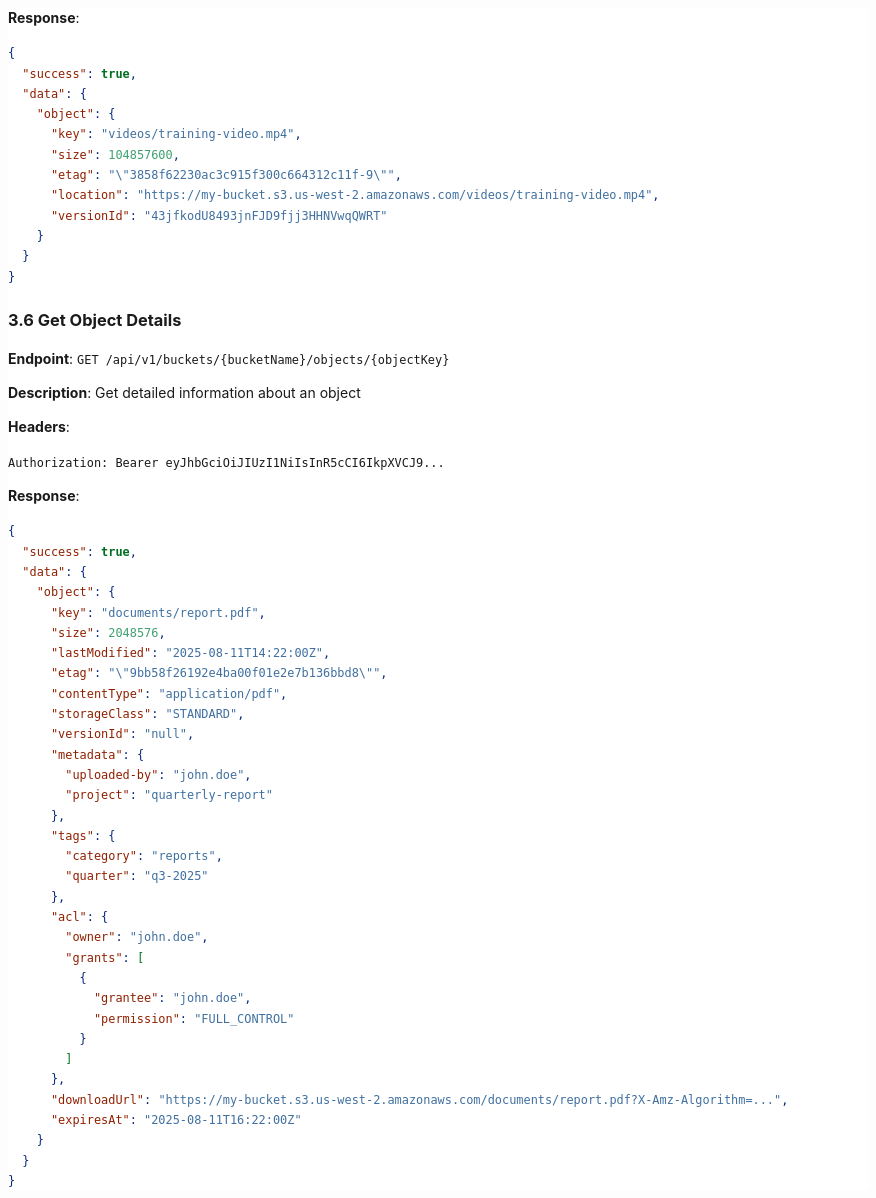 **Response**:
```json
{
  "success": true,
  "data": {
    "object": {
      "key": "videos/training-video.mp4",
      "size": 104857600,
      "etag": "\"3858f62230ac3c915f300c664312c11f-9\"",
      "location": "https://my-bucket.s3.us-west-2.amazonaws.com/videos/training-video.mp4",
      "versionId": "43jfkodU8493jnFJD9fjj3HHNVwqQWRT"
    }
  }
}
```

### 3.6 Get Object Details

**Endpoint**: `GET /api/v1/buckets/{bucketName}/objects/{objectKey}`

**Description**: Get detailed information about an object

**Headers**:
```
Authorization: Bearer eyJhbGciOiJIUzI1NiIsInR5cCI6IkpXVCJ9...
```

**Response**:
```json
{
  "success": true,
  "data": {
    "object": {
      "key": "documents/report.pdf",
      "size": 2048576,
      "lastModified": "2025-08-11T14:22:00Z",
      "etag": "\"9bb58f26192e4ba00f01e2e7b136bbd8\"",
      "contentType": "application/pdf",
      "storageClass": "STANDARD",
      "versionId": "null",
      "metadata": {
        "uploaded-by": "john.doe",
        "project": "quarterly-report"
      },
      "tags": {
        "category": "reports",
        "quarter": "q3-2025"
      },
      "acl": {
        "owner": "john.doe",
        "grants": [
          {
            "grantee": "john.doe",
            "permission": "FULL_CONTROL"
          }
        ]
      },
      "downloadUrl": "https://my-bucket.s3.us-west-2.amazonaws.com/documents/report.pdf?X-Amz-Algorithm=...",
      "expiresAt": "2025-08-11T16:22:00Z"
    }
  }
}
```
